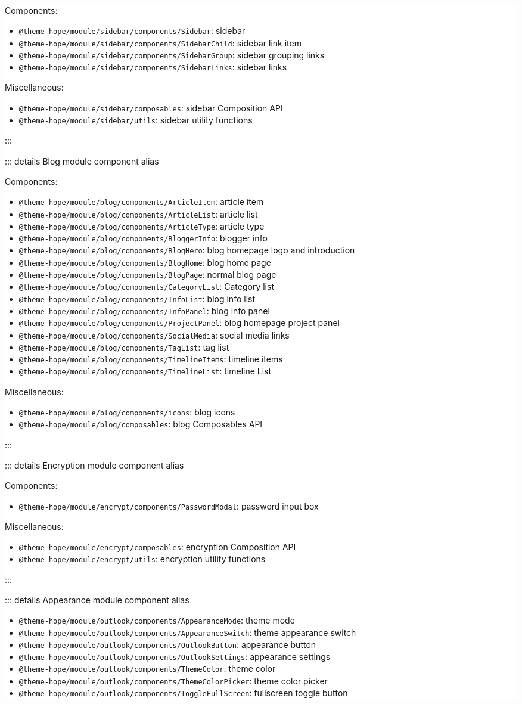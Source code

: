 Components:

- `@theme-hope/module/sidebar/components/Sidebar`: sidebar
- `@theme-hope/module/sidebar/components/SidebarChild`: sidebar link item
- `@theme-hope/module/sidebar/components/SidebarGroup`: sidebar grouping links
- `@theme-hope/module/sidebar/components/SidebarLinks`: sidebar links

Miscellaneous:

- `@theme-hope/module/sidebar/composables`: sidebar Composition API
- `@theme-hope/module/sidebar/utils`: sidebar utility functions

:::

::: details Blog module component alias

Components:

- `@theme-hope/module/blog/components/ArticleItem`: article item
- `@theme-hope/module/blog/components/ArticleList`: article list
- `@theme-hope/module/blog/components/ArticleType`: article type
- `@theme-hope/module/blog/components/BloggerInfo`: blogger info
- `@theme-hope/module/blog/components/BlogHero`: blog homepage logo and introduction
- `@theme-hope/module/blog/components/BlogHome`: blog home page
- `@theme-hope/module/blog/components/BlogPage`: normal blog page
- `@theme-hope/module/blog/components/CategoryList`: Category list
- `@theme-hope/module/blog/components/InfoList`: blog info list
- `@theme-hope/module/blog/components/InfoPanel`: blog info panel
- `@theme-hope/module/blog/components/ProjectPanel`: blog homepage project panel
- `@theme-hope/module/blog/components/SocialMedia`: social media links
- `@theme-hope/module/blog/components/TagList`: tag list
- `@theme-hope/module/blog/components/TimelineItems`: timeline items
- `@theme-hope/module/blog/components/TimelineList`: timeline List

Miscellaneous:

- `@theme-hope/module/blog/components/icons`: blog icons
- `@theme-hope/module/blog/composables`: blog Composables API

:::

::: details Encryption module component alias

Components:

- `@theme-hope/module/encrypt/components/PasswordModal`: password input box

Miscellaneous:

- `@theme-hope/module/encrypt/composables`: encryption Composition API
- `@theme-hope/module/encrypt/utils`: encryption utility functions

:::

::: details Appearance module component alias

- `@theme-hope/module/outlook/components/AppearanceMode`: theme mode
- `@theme-hope/module/outlook/components/AppearanceSwitch`: theme appearance switch
- `@theme-hope/module/outlook/components/OutlookButton`: appearance button
- `@theme-hope/module/outlook/components/OutlookSettings`: appearance settings
- `@theme-hope/module/outlook/components/ThemeColor`: theme color
- `@theme-hope/module/outlook/components/ThemeColorPicker`: theme color picker
- `@theme-hope/module/outlook/components/ToggleFullScreen`: fullscreen toggle button
